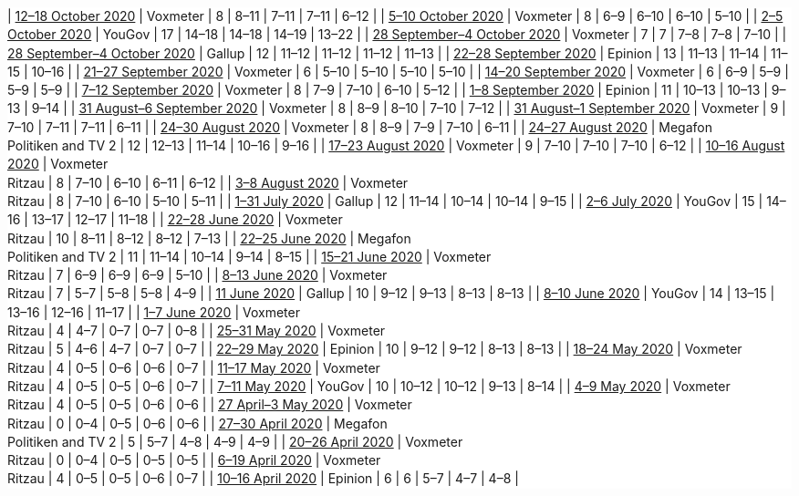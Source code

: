 | [12–18 October 2020](2020-10-18-Voxmeter.html) | Voxmeter | 8 | 8–11 | 7–11 | 7–11 | 6–12 |
| [5–10 October 2020](2020-10-10-Voxmeter.html) | Voxmeter | 8 | 6–9 | 6–10 | 6–10 | 5–10 |
| [2–5 October 2020](2020-10-05-YouGov.html) | YouGov | 17 | 14–18 | 14–18 | 14–19 | 13–22 |
| [28 September–4 October 2020](2020-10-04-Voxmeter.html) | Voxmeter | 7 | 7 | 7–8 | 7–8 | 7–10 |
| [28 September–4 October 2020](2020-10-04-Gallup.html) | Gallup | 12 | 11–12 | 11–12 | 11–12 | 11–13 |
| [22–28 September 2020](2020-09-28-Epinion.html) | Epinion | 13 | 11–13 | 11–14 | 11–15 | 10–16 |
| [21–27 September 2020](2020-09-27-Voxmeter.html) | Voxmeter | 6 | 5–10 | 5–10 | 5–10 | 5–10 |
| [14–20 September 2020](2020-09-20-Voxmeter.html) | Voxmeter | 6 | 6–9 | 5–9 | 5–9 | 5–9 |
| [7–12 September 2020](2020-09-12-Voxmeter.html) | Voxmeter | 8 | 7–9 | 7–10 | 6–10 | 5–12 |
| [1–8 September 2020](2020-09-08-Epinion.html) | Epinion | 11 | 10–13 | 10–13 | 9–13 | 9–14 |
| [31 August–6 September 2020](2020-09-06-Voxmeter.html) | Voxmeter | 8 | 8–9 | 8–10 | 7–10 | 7–12 |
| [31 August–1 September 2020](2020-09-01-Voxmeter.html) | Voxmeter | 9 | 7–10 | 7–11 | 7–11 | 6–11 |
| [24–30 August 2020](2020-08-30-Voxmeter.html) | Voxmeter | 8 | 8–9 | 7–9 | 7–10 | 6–11 |
| [24–27 August 2020](2020-08-27-Megafon.html) | Megafon <br> Politiken and TV 2 | 12 | 12–13 | 11–14 | 10–16 | 9–16 |
| [17–23 August 2020](2020-08-23-Voxmeter.html) | Voxmeter | 9 | 7–10 | 7–10 | 7–10 | 6–12 |
| [10–16 August 2020](2020-08-16-Voxmeter.html) | Voxmeter <br> Ritzau | 8 | 7–10 | 6–10 | 6–11 | 6–12 |
| [3–8 August 2020](2020-08-08-Voxmeter.html) | Voxmeter <br> Ritzau | 8 | 7–10 | 6–10 | 5–10 | 5–11 |
| [1–31 July 2020](2020-07-31-Gallup.html) | Gallup | 12 | 11–14 | 10–14 | 10–14 | 9–15 |
| [2–6 July 2020](2020-07-06-YouGov.html) | YouGov | 15 | 14–16 | 13–17 | 12–17 | 11–18 |
| [22–28 June 2020](2020-06-28-Voxmeter.html) | Voxmeter <br> Ritzau | 10 | 8–11 | 8–12 | 8–12 | 7–13 |
| [22–25 June 2020](2020-06-25-Megafon.html) | Megafon <br> Politiken and TV 2 | 11 | 11–14 | 10–14 | 9–14 | 8–15 |
| [15–21 June 2020](2020-06-21-Voxmeter.html) | Voxmeter <br> Ritzau | 7 | 6–9 | 6–9 | 6–9 | 5–10 |
| [8–13 June 2020](2020-06-13-Voxmeter.html) | Voxmeter <br> Ritzau | 7 | 5–7 | 5–8 | 5–8 | 4–9 |
| [11 June 2020](2020-06-11-Gallup.html) | Gallup | 10 | 9–12 | 9–13 | 8–13 | 8–13 |
| [8–10 June 2020](2020-06-10-YouGov.html) | YouGov | 14 | 13–15 | 13–16 | 12–16 | 11–17 |
| [1–7 June 2020](2020-06-07-Voxmeter.html) | Voxmeter <br> Ritzau | 4 | 4–7 | 0–7 | 0–7 | 0–8 |
| [25–31 May 2020](2020-05-31-Voxmeter.html) | Voxmeter <br> Ritzau | 5 | 4–6 | 4–7 | 0–7 | 0–7 |
| [22–29 May 2020](2020-05-29-Epinion.html) | Epinion | 10 | 9–12 | 9–12 | 8–13 | 8–13 |
| [18–24 May 2020](2020-05-24-Voxmeter.html) | Voxmeter <br> Ritzau | 4 | 0–5 | 0–6 | 0–6 | 0–7 |
| [11–17 May 2020](2020-05-17-Voxmeter.html) | Voxmeter <br> Ritzau | 4 | 0–5 | 0–5 | 0–6 | 0–7 |
| [7–11 May 2020](2020-05-11-YouGov.html) | YouGov | 10 | 10–12 | 10–12 | 9–13 | 8–14 |
| [4–9 May 2020](2020-05-09-Voxmeter.html) | Voxmeter <br> Ritzau | 4 | 0–5 | 0–5 | 0–6 | 0–6 |
| [27 April–3 May 2020](2020-05-03-Voxmeter.html) | Voxmeter <br> Ritzau | 0 | 0–4 | 0–5 | 0–6 | 0–6 |
| [27–30 April 2020](2020-04-30-Megafon.html) | Megafon <br> Politiken and TV 2 | 5 | 5–7 | 4–8 | 4–9 | 4–9 |
| [20–26 April 2020](2020-04-26-Voxmeter.html) | Voxmeter <br> Ritzau | 0 | 0–4 | 0–5 | 0–5 | 0–5 |
| [6–19 April 2020](2020-04-19-Voxmeter.html) | Voxmeter <br> Ritzau | 4 | 0–5 | 0–5 | 0–6 | 0–7 |
| [10–16 April 2020](2020-04-16-Epinion.html) | Epinion | 6 | 6 | 5–7 | 4–7 | 4–8 |